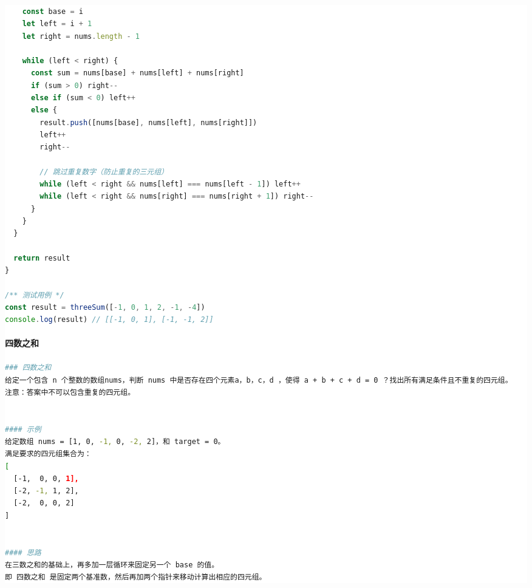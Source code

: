 ```ts
    const base = i
    let left = i + 1
    let right = nums.length - 1

    while (left < right) {
      const sum = nums[base] + nums[left] + nums[right]
      if (sum > 0) right--
      else if (sum < 0) left++
      else {
        result.push([nums[base], nums[left], nums[right]])
        left++
        right--

        // 跳过重复数字（防止重复的三元组）
        while (left < right && nums[left] === nums[left - 1]) left++
        while (left < right && nums[right] === nums[right + 1]) right--
      }
    }
  }

  return result
}

/** 测试用例 */
const result = threeSum([-1, 0, 1, 2, -1, -4])
console.log(result) // [[-1, 0, 1], [-1, -1, 2]]

```

#### 四数之和

```bash
### 四数之和
给定一个包含 n 个整数的数组nums，判断 nums 中是否存在四个元素a，b，c，d ，使得 a + b + c + d = 0 ？找出所有满足条件且不重复的四元组。
注意：答案中不可以包含重复的四元组。


#### 示例
给定数组 nums = [1, 0, -1, 0, -2, 2]，和 target = 0。
满足要求的四元组集合为：
[
  [-1,  0, 0, 1],
  [-2, -1, 1, 2],
  [-2,  0, 0, 2]
]


#### 思路
在三数之和的基础上，再多加一层循环来固定另一个 base 的值。
即 四数之和 是固定两个基准数，然后再加两个指针来移动计算出相应的四元组。

```
